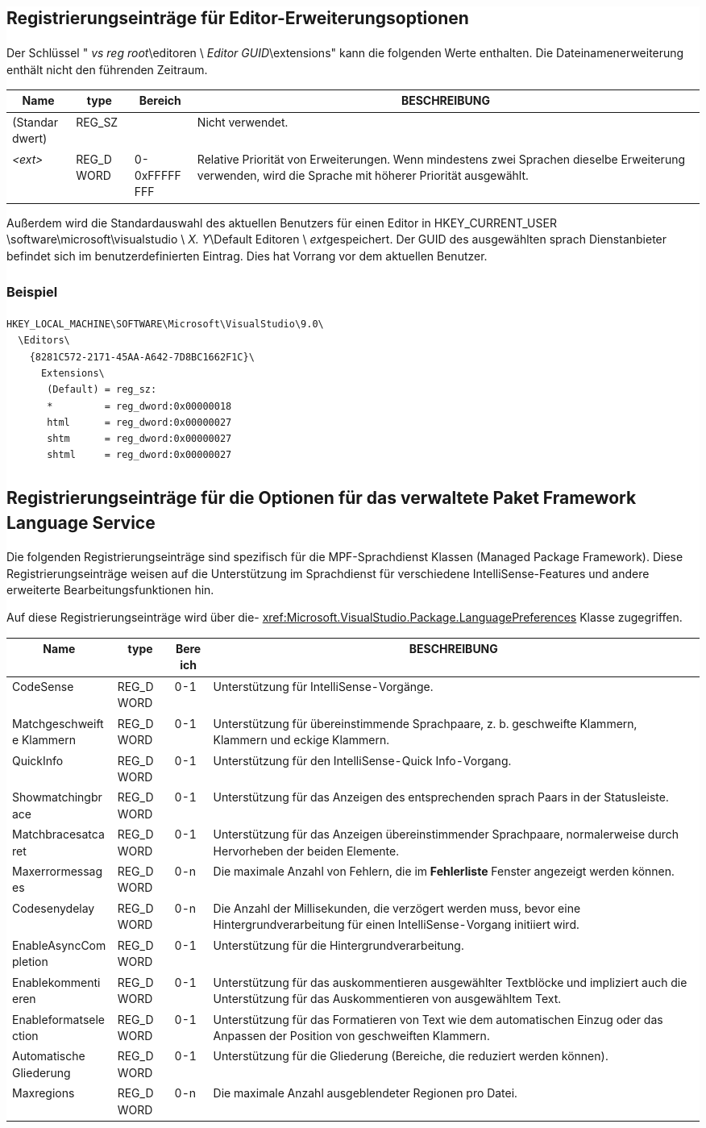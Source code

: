 ## <a name="registry-entries-for-editor-extension-options"></a>Registrierungseinträge für Editor-Erweiterungsoptionen
 Der Schlüssel " *vs reg root*\editoren \\ *Editor GUID*\extensions" kann die folgenden Werte enthalten. Die Dateinamenerweiterung enthält nicht den führenden Zeitraum.

|Name|type|Bereich|BESCHREIBUNG|
|----------|----------|-----------|-----------------|
|(Standardwert)|REG_SZ||Nicht verwendet.|
|*\<ext>*|REG_DWORD|0-0xFFFFFFFF|Relative Priorität von Erweiterungen. Wenn mindestens zwei Sprachen dieselbe Erweiterung verwenden, wird die Sprache mit höherer Priorität ausgewählt.|

 Außerdem wird die Standardauswahl des aktuellen Benutzers für einen Editor in HKEY_CURRENT_USER \software\microsoft\visualstudio \\ *X. Y*\Default Editoren \\ *ext*gespeichert. Der GUID des ausgewählten sprach Dienstanbieter befindet sich im benutzerdefinierten Eintrag. Dies hat Vorrang vor dem aktuellen Benutzer.

### <a name="example"></a>Beispiel

```
HKEY_LOCAL_MACHINE\SOFTWARE\Microsoft\VisualStudio\9.0\
  \Editors\
    {8281C572-2171-45AA-A642-7D8BC1662F1C}\
      Extensions\
       (Default) = reg_sz:
       *         = reg_dword:0x00000018
       html      = reg_dword:0x00000027
       shtm      = reg_dword:0x00000027
       shtml     = reg_dword:0x00000027
```

## <a name="registry-entries-for-managed-package-framework-language-service-options"></a>Registrierungseinträge für die Optionen für das verwaltete Paket Framework Language Service
 Die folgenden Registrierungseinträge sind spezifisch für die MPF-Sprachdienst Klassen (Managed Package Framework). Diese Registrierungseinträge weisen auf die Unterstützung im Sprachdienst für verschiedene IntelliSense-Features und andere erweiterte Bearbeitungsfunktionen hin.

 Auf diese Registrierungseinträge wird über die- <xref:Microsoft.VisualStudio.Package.LanguagePreferences> Klasse zugegriffen.

|Name|type|Bereich|BESCHREIBUNG|
|----------|----------|-----------|-----------------|
|CodeSense|REG_DWORD|0-1|Unterstützung für IntelliSense-Vorgänge.|
|Matchgeschweifte Klammern|REG_DWORD|0-1|Unterstützung für übereinstimmende Sprachpaare, z. b. geschweifte Klammern, Klammern und eckige Klammern.|
|QuickInfo|REG_DWORD|0-1|Unterstützung für den IntelliSense-Quick Info-Vorgang.|
|Showmatchingbrace|REG_DWORD|0-1|Unterstützung für das Anzeigen des entsprechenden sprach Paars in der Statusleiste.|
|Matchbracesatcaret|REG_DWORD|0-1|Unterstützung für das Anzeigen übereinstimmender Sprachpaare, normalerweise durch Hervorheben der beiden Elemente.|
|Maxerrormessages|REG_DWORD|0-n|Die maximale Anzahl von Fehlern, die im **Fehlerliste** Fenster angezeigt werden können.|
|Codesenydelay|REG_DWORD|0-n|Die Anzahl der Millisekunden, die verzögert werden muss, bevor eine Hintergrundverarbeitung für einen IntelliSense-Vorgang initiiert wird.|
|EnableAsyncCompletion|REG_DWORD|0-1|Unterstützung für die Hintergrundverarbeitung.|
|Enablekommentieren|REG_DWORD|0-1|Unterstützung für das auskommentieren ausgewählter Textblöcke und impliziert auch die Unterstützung für das Auskommentieren von ausgewähltem Text.|
|Enableformatselection|REG_DWORD|0-1|Unterstützung für das Formatieren von Text wie dem automatischen Einzug oder das Anpassen der Position von geschweiften Klammern.|
|Automatische Gliederung|REG_DWORD|0-1|Unterstützung für die Gliederung (Bereiche, die reduziert werden können).|
|Maxregions|REG_DWORD|0-n|Die maximale Anzahl ausgeblendeter Regionen pro Datei.|
